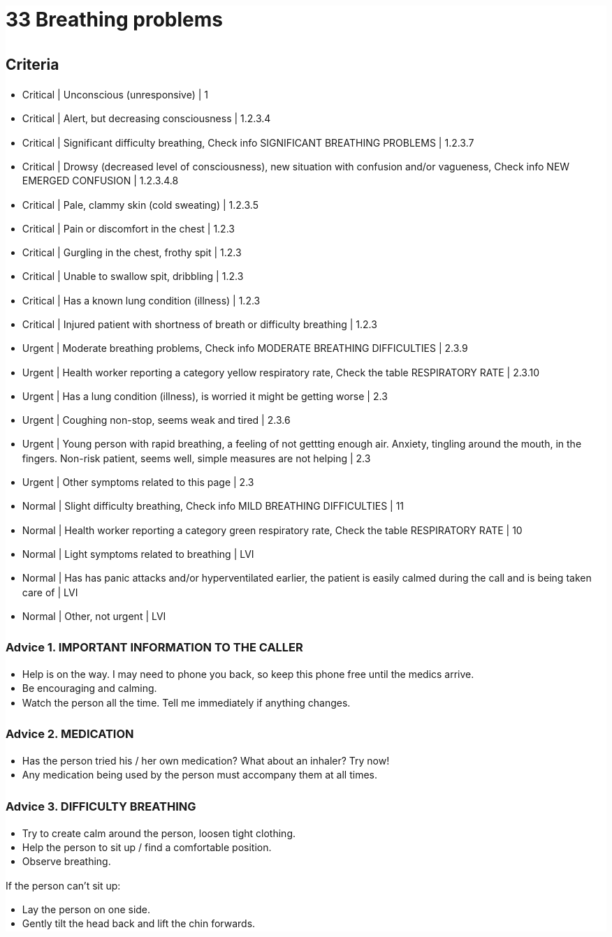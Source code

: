 # 33 Breathing problems

## Criteria 
- Critical | Unconscious (unresponsive) | 1
- Critical | Alert, but decreasing consciousness | 1.2.3.4
- Critical | Significant difficulty breathing, Check info SIGNIFICANT BREATHING PROBLEMS | 1.2.3.7
- Critical | Drowsy (decreased level of consciousness), new situation with confusion and/or vagueness, Check info NEW EMERGED CONFUSION | 1.2.3.4.8
- Critical | Pale, clammy skin (cold sweating) | 1.2.3.5
- Critical | Pain or discomfort in the chest | 1.2.3
- Critical | Gurgling in the chest, frothy spit | 1.2.3
- Critical | Unable to swallow spit, dribbling | 1.2.3
- Critical | Has a known lung condition (illness) | 1.2.3
- Critical | Injured patient with shortness of breath or difficulty breathing | 1.2.3


- Urgent | Moderate breathing problems, Check info MODERATE BREATHING DIFFICULTIES | 2.3.9
- Urgent | Health worker reporting a category yellow respiratory rate, Check the table RESPIRATORY RATE | 2.3.10
- Urgent | Has a lung condition (illness), is worried it might be getting worse | 2.3
- Urgent | Coughing non-stop, seems weak and tired | 2.3.6
- Urgent | Young person with rapid breathing, a feeling of not gettting enough air. Anxiety, tingling around the mouth, in the fingers. Non-risk patient, seems well, simple measures are not helping | 2.3
- Urgent | Other symptoms related to this page | 2.3

- Normal | Slight difficulty breathing, Check info MILD BREATHING DIFFICULTIES | 11
- Normal | Health worker reporting a category green respiratory rate, Check the table RESPIRATORY RATE | 10
- Normal | Light symptoms related to breathing | LVI
- Normal | Has has panic attacks and/or hyperventilated earlier, the patient is easily calmed during the call and is being taken care of | LVI
- Normal | Other, not urgent | LVI

### Advice 1. IMPORTANT INFORMATION TO THE CALLER
- Help is on the way. I may need to phone you back, so keep this phone free until the medics arrive.
- Be encouraging and calming.
- Watch the person all the time. Tell me immediately if anything changes.

### Advice 2. MEDICATION
- Has the person tried his / her own medication? What about an inhaler? Try now!
- Any medication being used by the person must accompany them at all times.

### Advice 3. DIFFICULTY BREATHING
- Try to create calm around the person, loosen tight clothing.
- Help the person to sit up / find a comfortable position.
- Observe breathing.

If the person can’t sit up:
- Lay the person on one side.
- Gently tilt the head back and lift the chin forwards.
